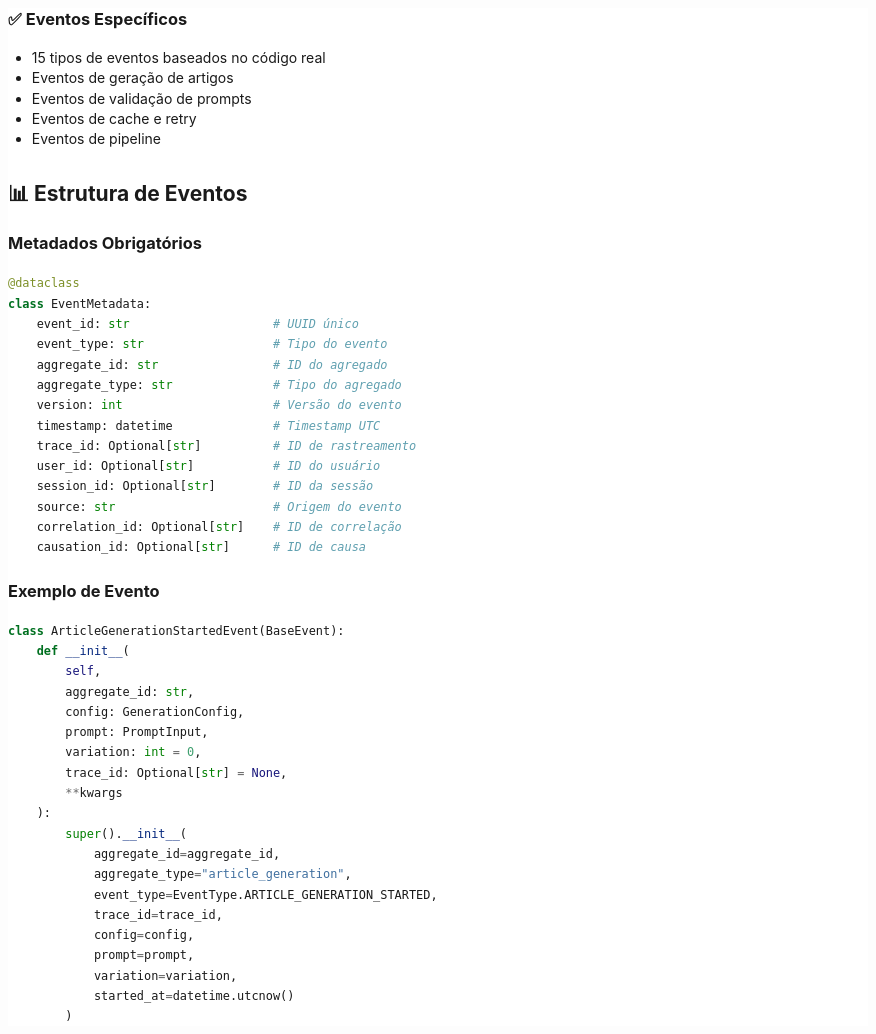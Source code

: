 ### ✅ Eventos Específicos
- 15 tipos de eventos baseados no código real
- Eventos de geração de artigos
- Eventos de validação de prompts
- Eventos de cache e retry
- Eventos de pipeline

## 📊 Estrutura de Eventos

### Metadados Obrigatórios

```python
@dataclass
class EventMetadata:
    event_id: str                    # UUID único
    event_type: str                  # Tipo do evento
    aggregate_id: str                # ID do agregado
    aggregate_type: str              # Tipo do agregado
    version: int                     # Versão do evento
    timestamp: datetime              # Timestamp UTC
    trace_id: Optional[str]          # ID de rastreamento
    user_id: Optional[str]           # ID do usuário
    session_id: Optional[str]        # ID da sessão
    source: str                      # Origem do evento
    correlation_id: Optional[str]    # ID de correlação
    causation_id: Optional[str]      # ID de causa
```

### Exemplo de Evento

```python
class ArticleGenerationStartedEvent(BaseEvent):
    def __init__(
        self,
        aggregate_id: str,
        config: GenerationConfig,
        prompt: PromptInput,
        variation: int = 0,
        trace_id: Optional[str] = None,
        **kwargs
    ):
        super().__init__(
            aggregate_id=aggregate_id,
            aggregate_type="article_generation",
            event_type=EventType.ARTICLE_GENERATION_STARTED,
            trace_id=trace_id,
            config=config,
            prompt=prompt,
            variation=variation,
            started_at=datetime.utcnow()
        )
```
